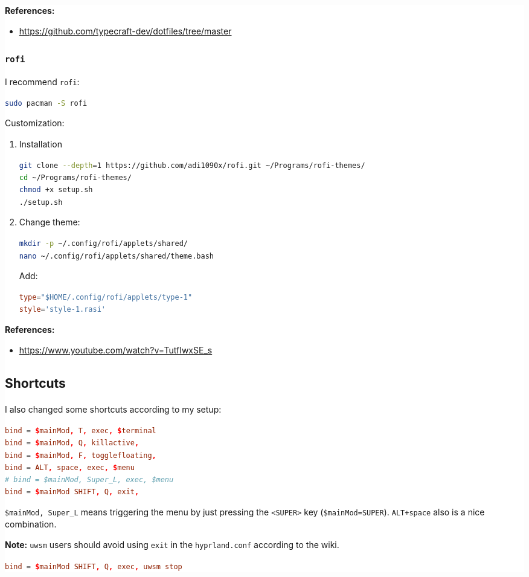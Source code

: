 **References:**

- <https://github.com/typecraft-dev/dotfiles/tree/master>

### `rofi`

I recommend `rofi`:

```bash
sudo pacman -S rofi
```

Customization:

1. Installation

   ```bash
   git clone --depth=1 https://github.com/adi1090x/rofi.git ~/Programs/rofi-themes/
   cd ~/Programs/rofi-themes/
   chmod +x setup.sh
   ./setup.sh
   ```

2. Change theme:

   ```bash
   mkdir -p ~/.config/rofi/applets/shared/
   nano ~/.config/rofi/applets/shared/theme.bash
   ```

   Add:

   ```conf
   type="$HOME/.config/rofi/applets/type-1"
   style='style-1.rasi'
   ```

**References:**

- <https://www.youtube.com/watch?v=TutfIwxSE_s>

## Shortcuts

I also changed some shortcuts according to my setup:

```conf
bind = $mainMod, T, exec, $terminal
bind = $mainMod, Q, killactive,
bind = $mainMod, F, togglefloating,
bind = ALT, space, exec, $menu
# bind = $mainMod, Super_L, exec, $menu
bind = $mainMod SHIFT, Q, exit,
```

`$mainMod, Super_L` means triggering the menu by just pressing the `<SUPER>` key (`$mainMod=SUPER`). `ALT+space` also is a nice combination.

**Note:** `uwsm` users should avoid using `exit` in the `hyprland.conf` according to the wiki.

```conf
bind = $mainMod SHIFT, Q, exec, uwsm stop
```
